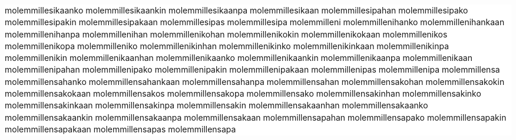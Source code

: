 molemmillesikaanko
molemmillesikaankin
molemmillesikaanpa
molemmillesikaan
molemmillesipahan
molemmillesipako
molemmillesipakin
molemmillesipakaan
molemmillesipas
molemmillesipa
molemmilleni
molemmillenihanko
molemmillenihankaan
molemmillenihanpa
molemmillenihan
molemmillenikohan
molemmillenikokin
molemmillenikokaan
molemmillenikos
molemmillenikopa
molemmilleniko
molemmillenikinhan
molemmillenikinko
molemmillenikinkaan
molemmillenikinpa
molemmillenikin
molemmillenikaanhan
molemmillenikaanko
molemmillenikaankin
molemmillenikaanpa
molemmillenikaan
molemmillenipahan
molemmillenipako
molemmillenipakin
molemmillenipakaan
molemmillenipas
molemmillenipa
molemmillensa
molemmillensahanko
molemmillensahankaan
molemmillensahanpa
molemmillensahan
molemmillensakohan
molemmillensakokin
molemmillensakokaan
molemmillensakos
molemmillensakopa
molemmillensako
molemmillensakinhan
molemmillensakinko
molemmillensakinkaan
molemmillensakinpa
molemmillensakin
molemmillensakaanhan
molemmillensakaanko
molemmillensakaankin
molemmillensakaanpa
molemmillensakaan
molemmillensapahan
molemmillensapako
molemmillensapakin
molemmillensapakaan
molemmillensapas
molemmillensapa